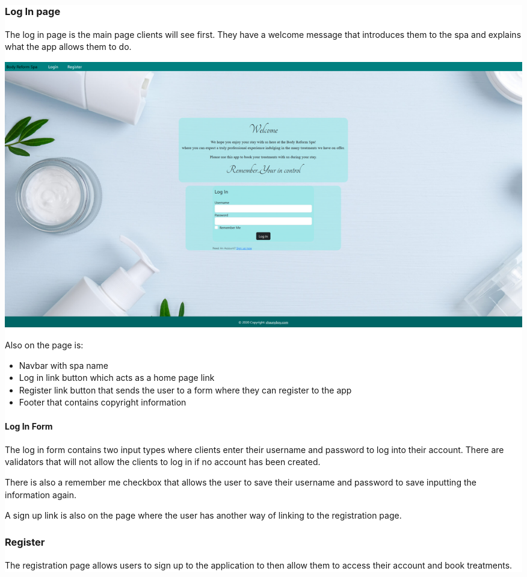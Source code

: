 ### Log In page

The log in page is the main page clients will see first. They have a welcome message that introduces them to the spa and explains what the app allows them to do. 


   ![Log In Page](Salon_app/static/images/readme/mainpagelogin.png)

   Also on the page is:

   * Navbar with spa name
   * Log in link button which acts as a home page link
   * Register link button that sends the user to a form where they can register to the app
   * Footer that contains copyright information

#### Log In Form

The log in form contains two input types where clients enter their username and password to log into their account. There are validators that will not allow the clients to log in if no account has been created.

There is also a remember me checkbox that allows the user to save their username and password to save inputting the information again.

A sign up link is also on the page where the user has another way of linking to the registration page.
 

### Register

The registration page allows users to sign up to the application to then allow them to access their account and book treatments.
